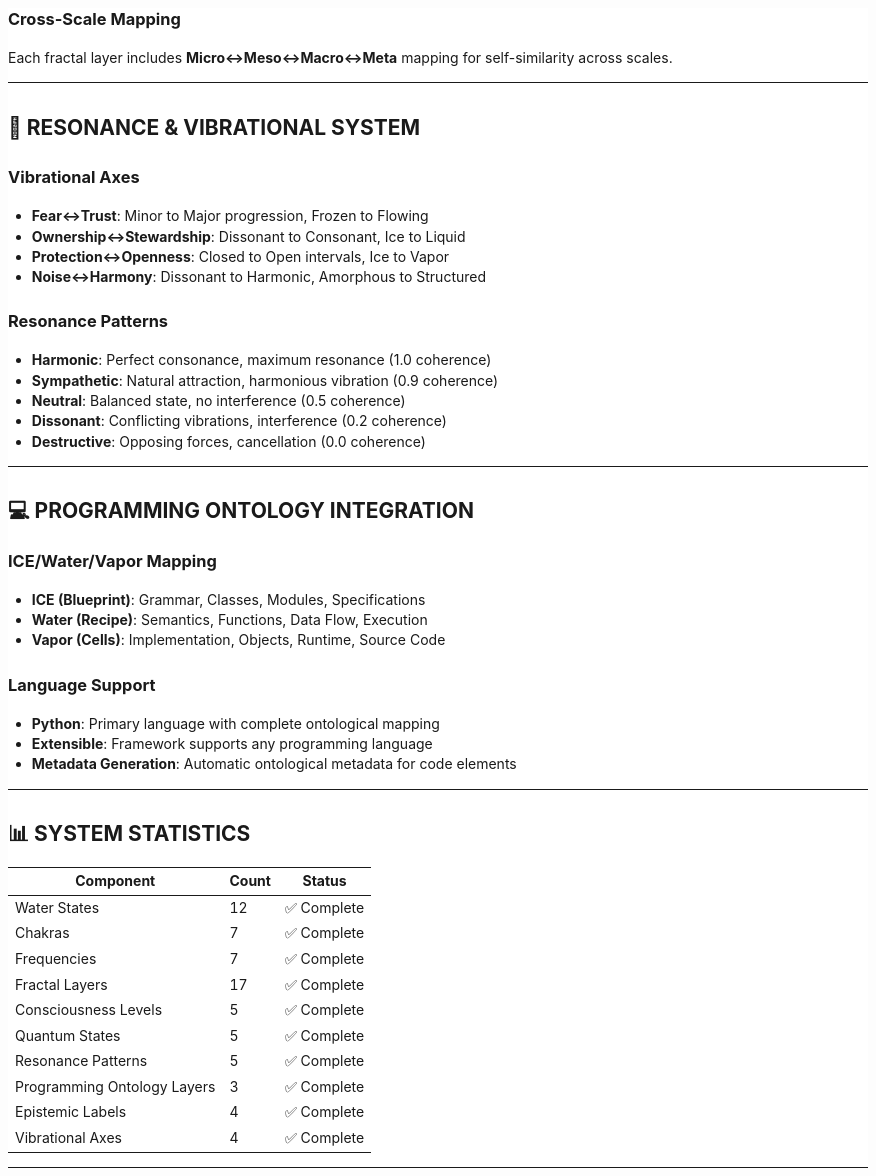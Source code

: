 ### **Cross-Scale Mapping**
Each fractal layer includes **Micro↔Meso↔Macro↔Meta** mapping for self-similarity across scales.

---

## 🎵 **RESONANCE & VIBRATIONAL SYSTEM**

### **Vibrational Axes**
- **Fear↔Trust**: Minor to Major progression, Frozen to Flowing
- **Ownership↔Stewardship**: Dissonant to Consonant, Ice to Liquid
- **Protection↔Openness**: Closed to Open intervals, Ice to Vapor
- **Noise↔Harmony**: Dissonant to Harmonic, Amorphous to Structured

### **Resonance Patterns**
- **Harmonic**: Perfect consonance, maximum resonance (1.0 coherence)
- **Sympathetic**: Natural attraction, harmonious vibration (0.9 coherence)
- **Neutral**: Balanced state, no interference (0.5 coherence)
- **Dissonant**: Conflicting vibrations, interference (0.2 coherence)
- **Destructive**: Opposing forces, cancellation (0.0 coherence)

---

## 💻 **PROGRAMMING ONTOLOGY INTEGRATION**

### **ICE/Water/Vapor Mapping**
- **ICE (Blueprint)**: Grammar, Classes, Modules, Specifications
- **Water (Recipe)**: Semantics, Functions, Data Flow, Execution
- **Vapor (Cells)**: Implementation, Objects, Runtime, Source Code

### **Language Support**
- **Python**: Primary language with complete ontological mapping
- **Extensible**: Framework supports any programming language
- **Metadata Generation**: Automatic ontological metadata for code elements

---

## 📊 **SYSTEM STATISTICS**

| Component | Count | Status |
|-----------|-------|---------|
| Water States | 12 | ✅ Complete |
| Chakras | 7 | ✅ Complete |
| Frequencies | 7 | ✅ Complete |
| Fractal Layers | 17 | ✅ Complete |
| Consciousness Levels | 5 | ✅ Complete |
| Quantum States | 5 | ✅ Complete |
| Resonance Patterns | 5 | ✅ Complete |
| Programming Ontology Layers | 3 | ✅ Complete |
| Epistemic Labels | 4 | ✅ Complete |
| Vibrational Axes | 4 | ✅ Complete |

---